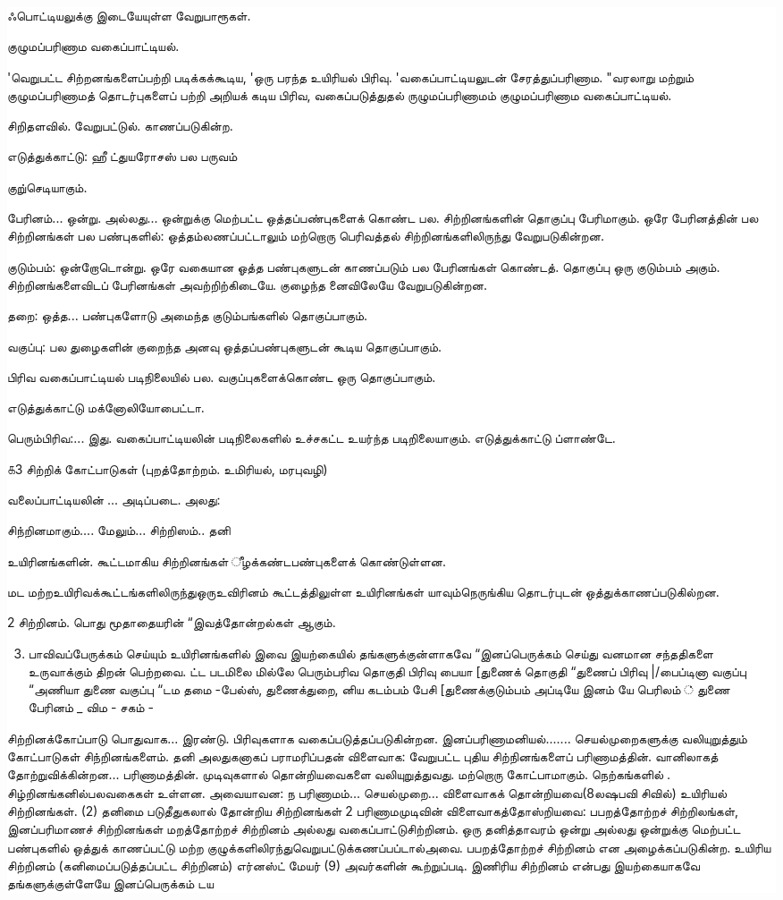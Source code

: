 ஃபொட்டியலுக்கு இடையேயுள்ள வேறுபாரூகள்‌.

குழுமப்பரிணாம வகைப்பாட்டியல்‌.

'வெறுபட்ட சிற்றனங்களைப்பற்றி படிக்கக்கூடிய, 'ஒரு பரந்த உயிரியல்‌ பிரிவு. 'வகைப்பாட்டியலுடன்‌ சேரத்துப்பரிணாம. "வரலாறு மற்றும்‌ குழுமப்பரிணாமத்‌ தொடர்புகளைப்‌ பற்றி அறியக்‌ கடிய பிரிவ, வகைப்படுத்துதல்‌ ருழுமப்பரிணாமம்‌ குழுமப்பரிணாம வகைப்பாட்டியல்‌.

சிறிதளவில்‌. வேறுபட்டுல்‌. காணப்படுகின்ற.

எடுத்துக்காட்டு: ஹீ ட்துயரோசஸ்‌ பல பருவம்‌

குறு்செடியாகும்‌.

பேரினம்‌... ஒன்று. அல்லது... ஒன்றுக்கு மெற்பட்ட ஒத்தப்பண்புகளைக்‌ கொண்ட பல. சிற்றினங்களின்‌ தொகுப்பு பேரிமாகும்‌. ஒரே பேரினத்தின்‌ பல சிற்றினங்கள்‌ பல பண்புகளில்‌: ஒத்தம்லணப்பட்டாலும்‌ மற்றொரு பெரிவத்தல்‌ சிற்றினங்களிலிருந்து வேறுபடுகின்றன.

குடும்பம்‌: ஒன்றோடொன்று. ஒரே வகையான ஓத்த பண்புகளுடன்‌ காணப்படும்‌ பல பேரினங்கள்‌ கொண்டத்‌. தொகுப்பு ஒரு குடும்பம்‌ அகும்‌. சிற்றினங்களைவிடப்‌ பேரினங்கள்‌ அவற்றிற்கிடையே. குழைந்த னைவிலேயே வேறுபடுகின்றன.

தறை: ஒத்த... பண்புகளோடு அமைந்த குடும்பங்களில்‌ தொகுப்பாகும்‌.

வகுப்பு: பல துழைகளின்‌ குறைந்த அனவு ஒத்தப்பண்புகளுடன்‌ கூடிய தொகுப்பாகும்‌.

பிரிவ வகைப்பாட்டியல்‌ படிநிலையில்‌ பல. வகுப்புகளைக்கொண்ட ஒரு தொகுப்பாகும்‌.

எடுத்துக்காட்டு மக்னோலியோபைட்டா.

பெரும்பிரிவ:... இது. வகைப்பாட்டியலின்‌ படிநிலைகளில்‌ உச்சகட்ட உயர்ந்த படிறிலையாகும்‌. எடுத்துக்காட்டு ப்ளாண்டே.

௧3 சிற்றிக்‌ கோட்பாடுகள்‌ (புறத்தோற்றம்‌. உமிரியல்‌, மரபுவழி)

வலைப்பாட்டியலின்‌ ... அடிப்படை. அலது:

சிந்றினமாகும்‌.... மேலும்‌... சிற்றிஸம்‌.. தனி

உயிரினங்களின்‌. கூட்டமாகிய சிற்றினங்கள்‌ ீழக்கண்டபண்புகளைக்‌ கொண்டுள்ளன.

மட மற்றஉயிரிவக்கூட்டங்களிலிருந்துஒருஉவிரினம்‌ கூட்டத்திலுள்ள உயிரினங்கள்‌ யாவும்நெருங்கிய தொடர்புடன்‌ ஒத்துக்காணப்படுகில்றன.

2 சிற்றினம்‌. பொது மூதாதையரின்‌ “இவத்தோன்றல்கள்‌ ஆகும்‌.

3.  பாவிவப்பேருக்கம்‌ செய்யும்‌ உயிரினங்களில்‌ இவை இயற்கையில்‌ தங்களுக்குன்ளாகவே “இனப்பெருக்கம்‌ செய்து வனமான சந்ததிகளை உருவாக்கும்‌ திறன்‌ பெற்றவை.
ட்ட படமிலை மில்லே பெரும்பரிவ தொகுதி பிரிவு பையா \[துணைக்‌ தொகுதி “துணைப்‌ பிரிவு |/பைப்டினா வகுப்பு “அணியா துணை வகுப்பு “டம தமை -பேல்ஸ்‌, துணைக்துறை, னிய கடம்பம்‌ பேசி \[துணைக்குடும்பம்‌ அப்டியே இனம்‌ யே பெரிலம்‌ ்‌ துணை பேரினம்‌ \_ விம - சகம்‌ -

சிற்றினக்கோப்பாடு பொதுவாக... இரண்டு. பிரிவுகளாக வகைப்படுத்தப்படுகின்றன. இனப்பரிணாமனியல்‌....... செயல்முறைகளுக்கு வலியுறுத்தும்‌ கோட்பாடுகள்‌ சிந்றினங்களைம்‌. தனி அலதுகனாகப்‌ பராமரிப்பதன்‌ விளைவாக: வேறுபட்ட புதிய சிற்நினங்களைப்‌ பரிணாமத்தின்‌. வானிலாகத்‌ தோற்றுவிக்கின்றன... பரிணாமத்தின்‌. முடிவுகளால்‌ தொன்றியவைகளை வலியுறுத்துவது. மற்றொரு கோட்பாமாகும்‌. நெற்கங்களில்‌ . சிழ்றினங்கனில்பலவகைகள்‌ உள்ளன. அவையாவன: ந பரிணாமம்‌... செயல்முறை... விளைவாகக்‌ தொன்றியவை(8லஷபவி சிவில்‌) உயிரியல்‌ சிற்றினங்கள்‌. (2) தனிமை படுதீதுகலால்‌ தோன்றிய சிற்றினங்கள்‌ 2 பரிணாமமுடிவின்‌ விளைவாகத்தோஸ்றியவை: பபறத்தோற்றச்‌ சிற்றிலங்கள்‌, இனப்பரிமாணச்‌ சிற்றினங்கள்‌ மறத்தோற்றச்‌ சிற்றினம்‌ அல்லது வகைப்பாட்டுசிற்றினம்‌. ஒரு தனித்தாவரம்‌ ஒன்று அல்லது ஒன்றுக்கு மெற்பட்ட பண்புகளில்‌ ஒத்துக்‌ காணப்பட்டு மற்ற குழுக்களிலிரந்துவெறுபட்டுக்கணப்பப்டால்‌அவை. பபறத்தோற்றச்‌ சிற்றினம்‌ என அழைக்கப்படுகின்ற. உயிரிய சிற்றினம்‌ (கனிமைப்படுத்தப்பட்ட சிற்றினம்‌) எர்னஸ்ட்‌ மேயர்‌ (9) அவர்களின்‌ கூற்றுப்படி. இணிரிய சிற்றினம்‌ என்பது இயற்கையாகவே தங்களுக்குள்ளேயே இனப்பெருக்கம்‌
டய
